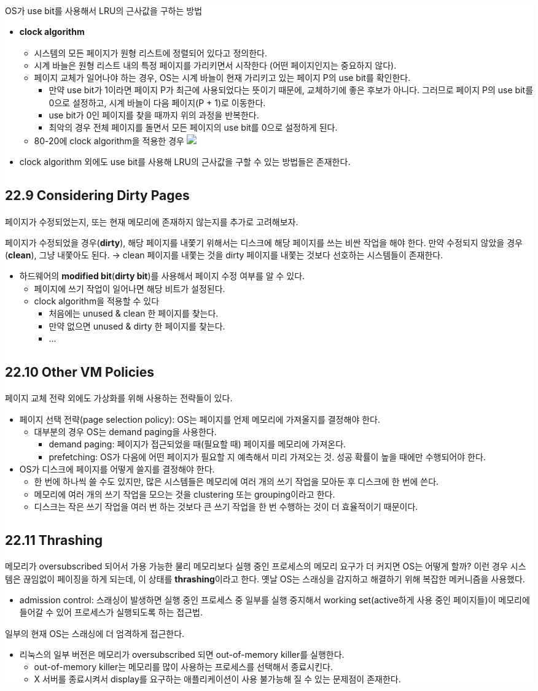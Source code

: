 OS가 use bit를 사용해서 LRU의 근사값을 구하는 방법
- **clock algorithm**
    - 시스템의 모든 페이지가 원형 리스트에 정렬되어 있다고 정의한다.
    - 시계 바늘은 원형 리스트 내의 특정 페이지를 가리키면서 시작한다 (어떤 페이지인지는 중요하지 않다).
    - 페이지 교체가 일어나야 하는 경우, OS는 시계 바늘이 현재 가리키고 있는 페이지 P의 use bit를 확인한다.
        - 만약 use bit가 1이라면 페이지 P가 최근에 사용되었다는 뜻이기 때문에, 교체하기에 좋은 후보가 아니다. 그러므로 페이지 P의 use bit를 0으로 설정하고, 시계 바늘이 다음 페이지(P + 1)로 이동한다.
        - use bit가 0인 페이지를 찾을 때까지 위의 과정을 반복한다.
        - 최악의 경우 전체 페이지를 돌면서 모든 페이지의 use bit를 0으로 설정하게 된다.
    - 80-20에 clock algorithm을 적용한 경우
    ![](https://i.imgur.com/j70hzLZ.png)

- clock algorithm 외에도 use bit를 사용해 LRU의 근사값을 구할 수 있는 방법들은 존재한다.


## 22.9 Considering Dirty Pages

페이지가 수정되었는지, 또는 현재 메모리에 존재하지 않는지를 추가로 고려해보자.


페이지가 수정되었을 경우(**dirty**), 해당 페이지를 내쫓기 위해서는 디스크에 해당 페이지를 쓰는 비싼 작업을 해야 한다. 만약 수정되지 않았을 경우(**clean**), 그냥 내쫓아도 된다.
→ clean 페이지를 내쫓는 것을 dirty 페이지를 내쫓는 것보다 선호하는 시스템들이 존재한다.
- 하드웨어의 **modified bit**(**dirty bit**)를 사용해서 페이지 수정 여부를 알 수 있다.
    - 페이지에 쓰기 작업이 일어나면 해당 비트가 설정된다.
    - clock algorithm을 적용할 수 있다
        - 처음에는 unused & clean 한 페이지를 찾는다.
        - 만약 없으면 unused & dirty 한 페이지를 찾는다.
        - ...

## 22.10 Other VM Policies

페이지 교체 전략 외에도 가상화를 위해 사용하는 전략들이 있다.
- 페이지 선택 전략(page selection policy): OS는 페이지를 언제 메모리에 가져올지를 결정해야 한다.
    - 대부분의 경우 OS는 demand paging을 사용한다.
        - demand paging: 페이지가 접근되었을 때(필요할 때) 페이지를 메모리에 가져온다.
        - prefetching: OS가 다음에 어떤 페이지가 필요할 지 예측해서 미리 가져오는 것. 성공 확률이 높을 때에만 수행되어야 한다.
- OS가 디스크에 페이지를 어떻게 쓸지를 결정해야 한다.
    - 한 번에 하나씩 쓸 수도 있지만, 많은 시스템들은 메모리에 여러 개의 쓰기 작업을 모아둔 후 디스크에 한 번에 쓴다.
    - 메모리에 여러 개의 쓰기 작업을 모으는 것을 clustering 또는 grouping이라고 한다.
    - 디스크는 작은 쓰기 작업을 여러 번 하는 것보다 큰 쓰기 작업을 한 번 수행하는 것이 더 효율적이기 때문이다.

## 22.11 Thrashing

메모리가 oversubscribed 되어서 가용 가능한 물리 메모리보다 실행 중인 프로세스의 메모리 요구가 더 커지면 OS는 어떻게 할까?
이런 경우 시스템은 끊임없이 페이징을 하게 되는데, 이 상태를 **thrashing**이라고 한다.
옛날 OS는 스래싱을 감지하고 해결하기 위해 복잡한 메커니즘을 사용했다.
- admission control: 스래싱이 발생하면 실행 중인 프로세스 중 일부를 실행 중지해서 working set(active하게 사용 중인 페이지들)이 메모리에 들어갈 수 있어 프로세스가 실행되도록 하는 접근법.

일부의 현재 OS는 스래싱에 더 엄격하게 접근한다.
- 리눅스의 일부 버전은 메모리가 oversubscribed 되면 out-of-memory killer를 실행한다.
    - out-of-memory killer는 메모리를 많이 사용하는 프로세스를 선택해서 종료시킨다.
    - X 서버를 종료시켜서 display를 요구하는 애플리케이션이 사용 불가능해 질 수 있는 문제점이 존재한다.
